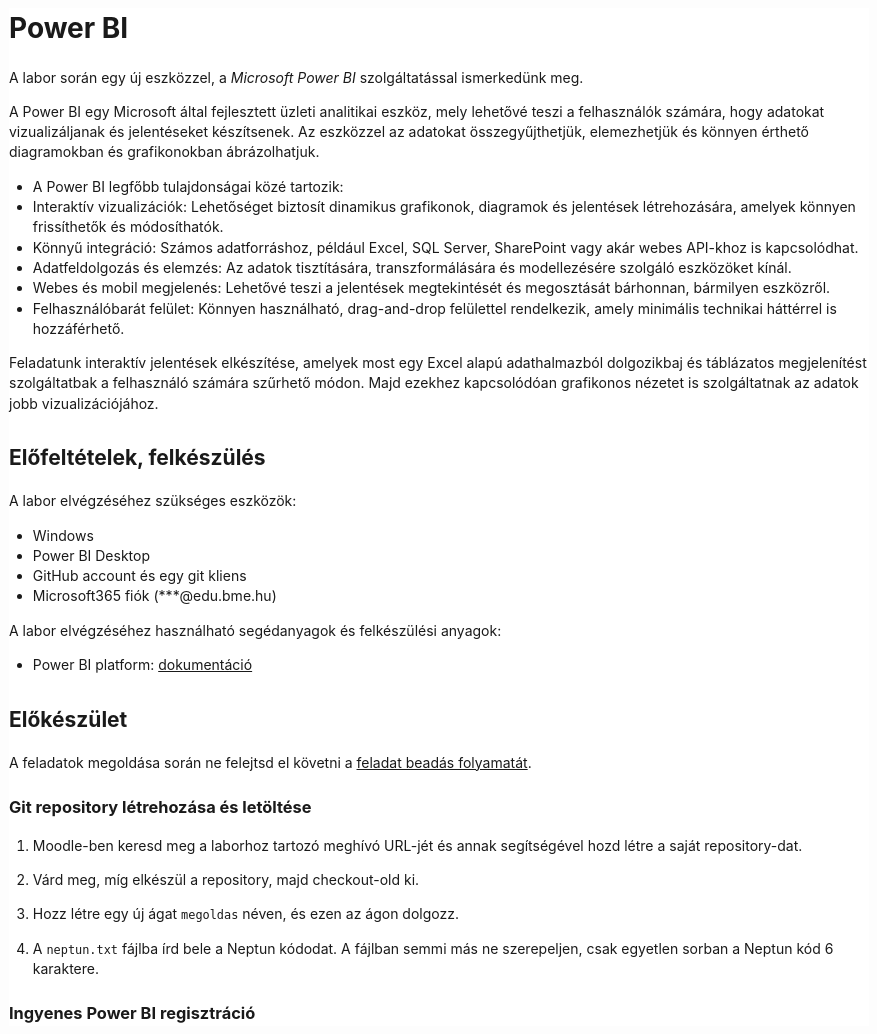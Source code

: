 # Power BI

A labor során egy új eszközzel, a _Microsoft Power BI_ szolgáltatással ismerkedünk meg.

A Power BI egy Microsoft által fejlesztett üzleti analitikai eszköz, mely lehetővé teszi a felhasználók számára, hogy adatokat vizualizáljanak és jelentéseket készítsenek. Az eszközzel az adatokat összegyűjthetjük, elemezhetjük és könnyen érthető diagramokban és grafikonokban ábrázolhatjuk.

- A Power BI legfőbb tulajdonságai közé tartozik:
- Interaktív vizualizációk: Lehetőséget biztosít dinamikus grafikonok, diagramok és jelentések létrehozására, amelyek könnyen frissíthetők és módosíthatók.
- Könnyű integráció: Számos adatforráshoz, például Excel, SQL Server, SharePoint vagy akár webes API-khoz is kapcsolódhat.
- Adatfeldolgozás és elemzés: Az adatok tisztítására, transzformálására és modellezésére szolgáló eszközöket kínál.
- Webes és mobil megjelenés: Lehetővé teszi a jelentések megtekintését és megosztását bárhonnan, bármilyen eszközről.
- Felhasználóbarát felület: Könnyen használható, drag-and-drop felülettel rendelkezik, amely minimális technikai háttérrel is hozzáférhető.

Feladatunk interaktív jelentések elkészítése, amelyek most egy Excel alapú adathalmazból dolgozikbaj és táblázatos megjelenítést szolgáltatbak a felhasználó számára szűrhető módon.
Majd ezekhez kapcsolódóan grafikonos nézetet is szolgáltatnak az adatok jobb vizualizációjához.

## Előfeltételek, felkészülés

A labor elvégzéséhez szükséges eszközök:

- Windows
- Power BI Desktop
- GitHub account és egy git kliens
- Microsoft365 fiók (***@edu.bme.hu)

A labor elvégzéséhez használható segédanyagok és felkészülési anyagok:

- Power BI platform: [dokumentáció](https://learn.microsoft.com/en-us/power-bi/)

## Előkészület

A feladatok megoldása során ne felejtsd el követni a [feladat beadás folyamatát](../GitHub.md).

### Git repository létrehozása és letöltése

1. Moodle-ben keresd meg a laborhoz tartozó meghívó URL-jét és annak segítségével hozd létre a saját repository-dat.

1. Várd meg, míg elkészül a repository, majd checkout-old ki.

1. Hozz létre egy új ágat `megoldas` néven, és ezen az ágon dolgozz.

1. A `neptun.txt` fájlba írd bele a Neptun kódodat. A fájlban semmi más ne szerepeljen, csak egyetlen sorban a Neptun kód 6 karaktere.

### Ingyenes Power BI regisztráció
